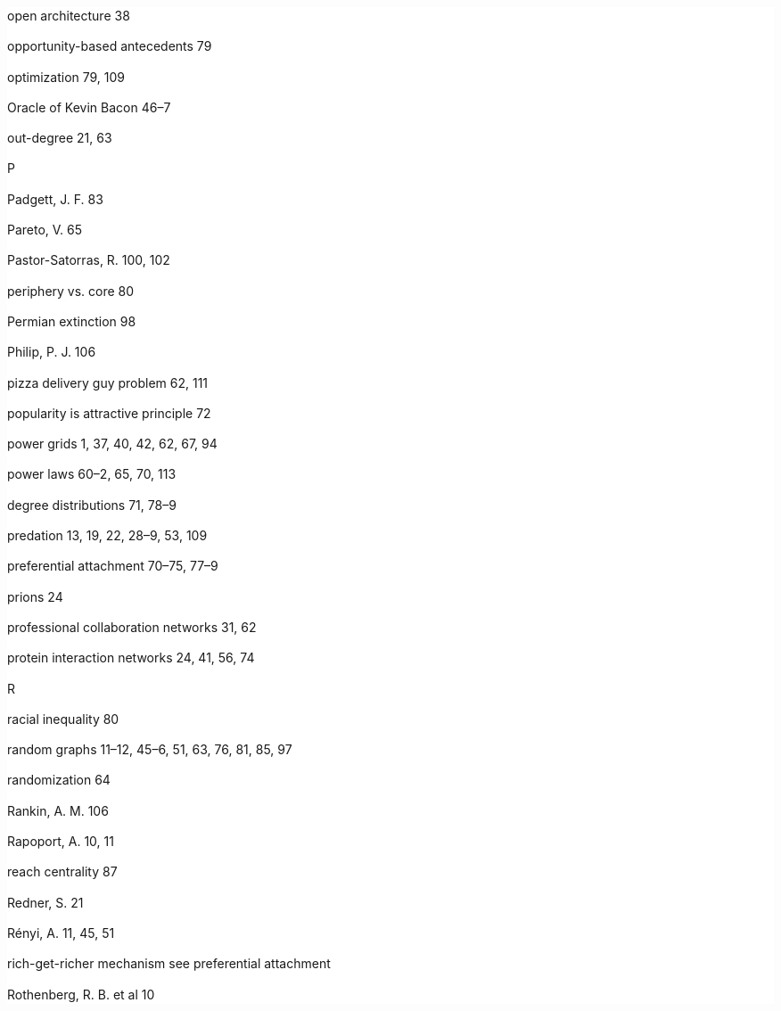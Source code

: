open architecture 38

opportunity-based antecedents 79

optimization 79, 109

Oracle of Kevin Bacon  46–7

out-degree 21, 63

P

Padgett, J. F. 83

Pareto, V. 65

Pastor-Satorras, R. 100, 102

periphery vs. core 80

Permian extinction 98

Philip, P. J. 106

pizza delivery guy problem  62, 111

popularity is attractive  principle 72

power grids 1, 37, 40, 42, 62, 67, 94

power laws 60–2, 65, 70, 113

degree distributions 71, 78–9

predation 13, 19, 22, 28–9, 53, 109

preferential attachment  70–75, 77–9

prions 24

professional collaboration networks 31, 62

protein interaction networks 24, 41, 56, 74

R

racial inequality 80

random graphs 11–12, 45–6, 51, 63, 76, 81, 85, 97

randomization 64

Rankin, A. M. 106

Rapoport, A. 10, 11

reach centrality 87

Redner, S. 21

Rényi, A. 11, 45, 51

rich-get-richer  mechanism  see  preferential attachment

Rothenberg, R. B. et al 10
